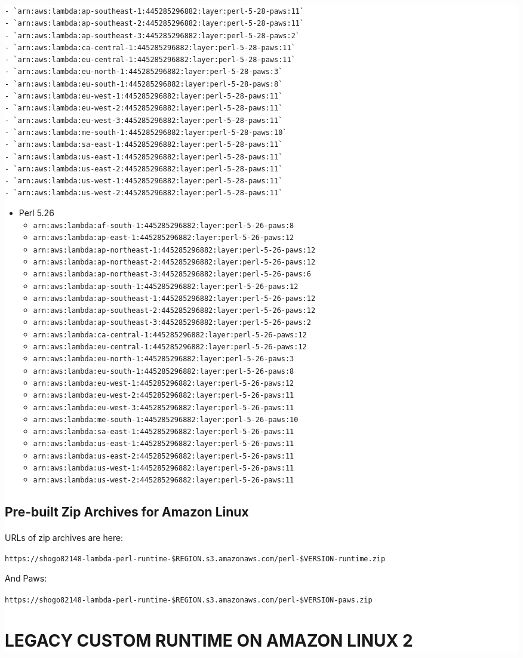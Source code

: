     - `arn:aws:lambda:ap-southeast-1:445285296882:layer:perl-5-28-paws:11`
    - `arn:aws:lambda:ap-southeast-2:445285296882:layer:perl-5-28-paws:11`
    - `arn:aws:lambda:ap-southeast-3:445285296882:layer:perl-5-28-paws:2`
    - `arn:aws:lambda:ca-central-1:445285296882:layer:perl-5-28-paws:11`
    - `arn:aws:lambda:eu-central-1:445285296882:layer:perl-5-28-paws:11`
    - `arn:aws:lambda:eu-north-1:445285296882:layer:perl-5-28-paws:3`
    - `arn:aws:lambda:eu-south-1:445285296882:layer:perl-5-28-paws:8`
    - `arn:aws:lambda:eu-west-1:445285296882:layer:perl-5-28-paws:11`
    - `arn:aws:lambda:eu-west-2:445285296882:layer:perl-5-28-paws:11`
    - `arn:aws:lambda:eu-west-3:445285296882:layer:perl-5-28-paws:11`
    - `arn:aws:lambda:me-south-1:445285296882:layer:perl-5-28-paws:10`
    - `arn:aws:lambda:sa-east-1:445285296882:layer:perl-5-28-paws:11`
    - `arn:aws:lambda:us-east-1:445285296882:layer:perl-5-28-paws:11`
    - `arn:aws:lambda:us-east-2:445285296882:layer:perl-5-28-paws:11`
    - `arn:aws:lambda:us-west-1:445285296882:layer:perl-5-28-paws:11`
    - `arn:aws:lambda:us-west-2:445285296882:layer:perl-5-28-paws:11`
- Perl 5.26
    - `arn:aws:lambda:af-south-1:445285296882:layer:perl-5-26-paws:8`
    - `arn:aws:lambda:ap-east-1:445285296882:layer:perl-5-26-paws:12`
    - `arn:aws:lambda:ap-northeast-1:445285296882:layer:perl-5-26-paws:12`
    - `arn:aws:lambda:ap-northeast-2:445285296882:layer:perl-5-26-paws:12`
    - `arn:aws:lambda:ap-northeast-3:445285296882:layer:perl-5-26-paws:6`
    - `arn:aws:lambda:ap-south-1:445285296882:layer:perl-5-26-paws:12`
    - `arn:aws:lambda:ap-southeast-1:445285296882:layer:perl-5-26-paws:12`
    - `arn:aws:lambda:ap-southeast-2:445285296882:layer:perl-5-26-paws:12`
    - `arn:aws:lambda:ap-southeast-3:445285296882:layer:perl-5-26-paws:2`
    - `arn:aws:lambda:ca-central-1:445285296882:layer:perl-5-26-paws:12`
    - `arn:aws:lambda:eu-central-1:445285296882:layer:perl-5-26-paws:12`
    - `arn:aws:lambda:eu-north-1:445285296882:layer:perl-5-26-paws:3`
    - `arn:aws:lambda:eu-south-1:445285296882:layer:perl-5-26-paws:8`
    - `arn:aws:lambda:eu-west-1:445285296882:layer:perl-5-26-paws:12`
    - `arn:aws:lambda:eu-west-2:445285296882:layer:perl-5-26-paws:11`
    - `arn:aws:lambda:eu-west-3:445285296882:layer:perl-5-26-paws:11`
    - `arn:aws:lambda:me-south-1:445285296882:layer:perl-5-26-paws:10`
    - `arn:aws:lambda:sa-east-1:445285296882:layer:perl-5-26-paws:11`
    - `arn:aws:lambda:us-east-1:445285296882:layer:perl-5-26-paws:11`
    - `arn:aws:lambda:us-east-2:445285296882:layer:perl-5-26-paws:11`
    - `arn:aws:lambda:us-west-1:445285296882:layer:perl-5-26-paws:11`
    - `arn:aws:lambda:us-west-2:445285296882:layer:perl-5-26-paws:11`

## Pre-built Zip Archives for Amazon Linux

URLs of zip archives are here:

`https://shogo82148-lambda-perl-runtime-$REGION.s3.amazonaws.com/perl-$VERSION-runtime.zip`

And Paws:

`https://shogo82148-lambda-perl-runtime-$REGION.s3.amazonaws.com/perl-$VERSION-paws.zip`

# LEGACY CUSTOM RUNTIME ON AMAZON LINUX 2
